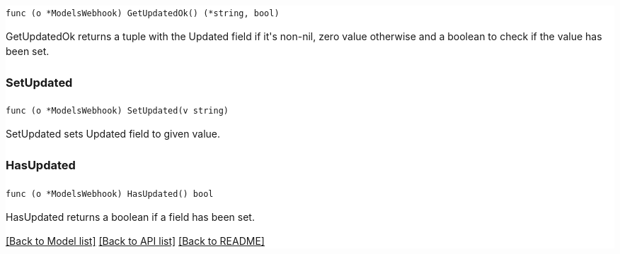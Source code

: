`func (o *ModelsWebhook) GetUpdatedOk() (*string, bool)`

GetUpdatedOk returns a tuple with the Updated field if it's non-nil, zero value otherwise
and a boolean to check if the value has been set.

### SetUpdated

`func (o *ModelsWebhook) SetUpdated(v string)`

SetUpdated sets Updated field to given value.

### HasUpdated

`func (o *ModelsWebhook) HasUpdated() bool`

HasUpdated returns a boolean if a field has been set.


[[Back to Model list]](../README.md#documentation-for-models) [[Back to API list]](../README.md#documentation-for-api-endpoints) [[Back to README]](../README.md)


